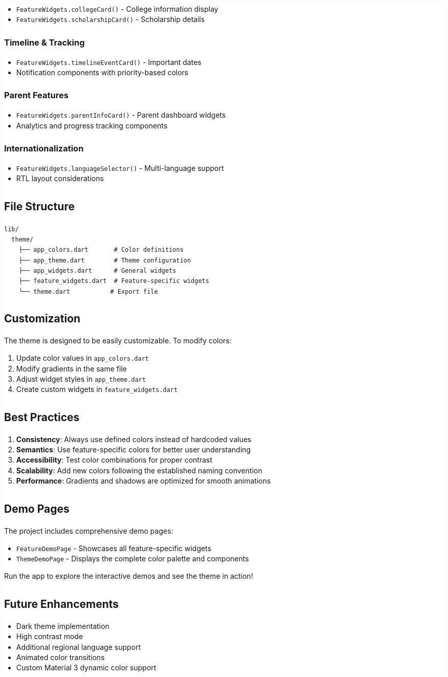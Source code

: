 - `FeatureWidgets.collegeCard()` - College information display
- `FeatureWidgets.scholarshipCard()` - Scholarship details

### Timeline & Tracking

- `FeatureWidgets.timelineEventCard()` - Important dates
- Notification components with priority-based colors

### Parent Features

- `FeatureWidgets.parentInfoCard()` - Parent dashboard widgets
- Analytics and progress tracking components

### Internationalization

- `FeatureWidgets.languageSelector()` - Multi-language support
- RTL layout considerations

## File Structure

```
lib/
  theme/
    ├── app_colors.dart       # Color definitions
    ├── app_theme.dart        # Theme configuration
    ├── app_widgets.dart      # General widgets
    ├── feature_widgets.dart  # Feature-specific widgets
    └── theme.dart           # Export file
```

## Customization

The theme is designed to be easily customizable. To modify colors:

1. Update color values in `app_colors.dart`
2. Modify gradients in the same file
3. Adjust widget styles in `app_theme.dart`
4. Create custom widgets in `feature_widgets.dart`

## Best Practices

1. **Consistency**: Always use defined colors instead of hardcoded values
2. **Semantics**: Use feature-specific colors for better user understanding
3. **Accessibility**: Test color combinations for proper contrast
4. **Scalability**: Add new colors following the established naming convention
5. **Performance**: Gradients and shadows are optimized for smooth animations

## Demo Pages

The project includes comprehensive demo pages:

- `FeatureDemoPage` - Showcases all feature-specific widgets
- `ThemeDemoPage` - Displays the complete color palette and components

Run the app to explore the interactive demos and see the theme in action!

## Future Enhancements

- Dark theme implementation
- High contrast mode
- Additional regional language support
- Animated color transitions
- Custom Material 3 dynamic color support
